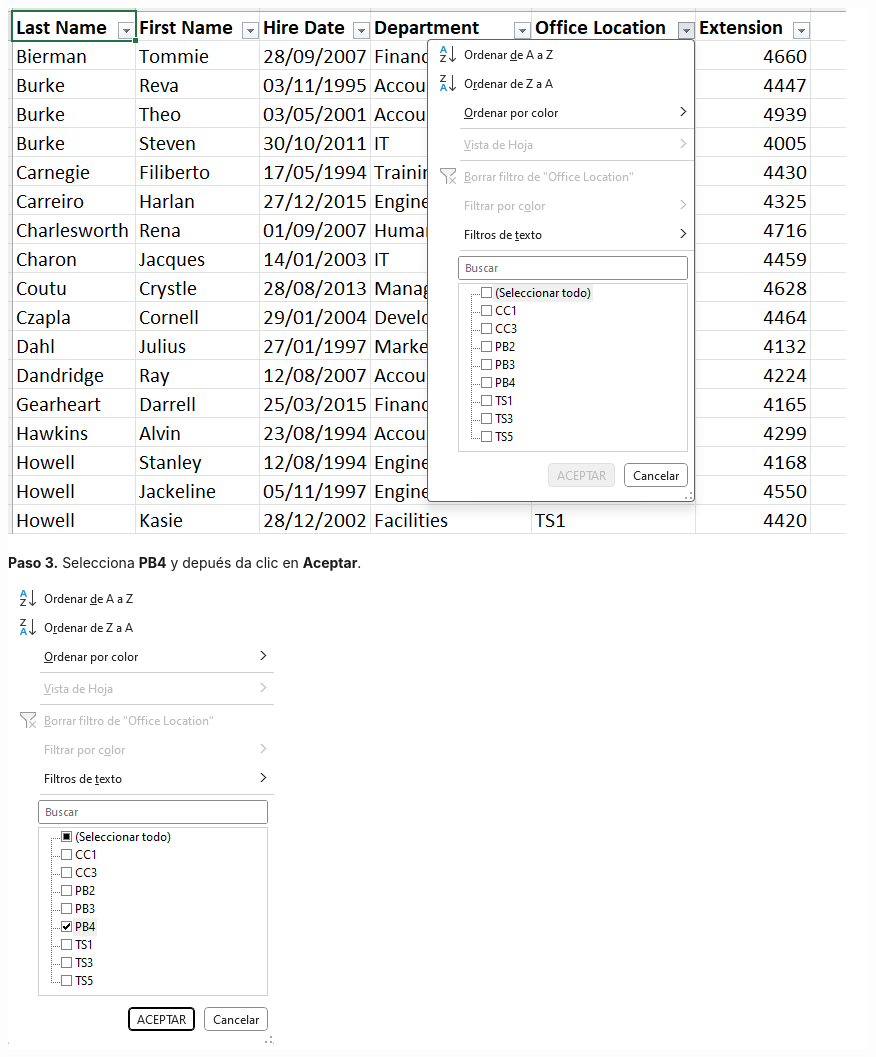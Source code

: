 ![Img74](../images/img74.png)

**Paso 3.** Selecciona **PB4** y depués da clic en **Aceptar**.

![Img75](../images/img75.png)
